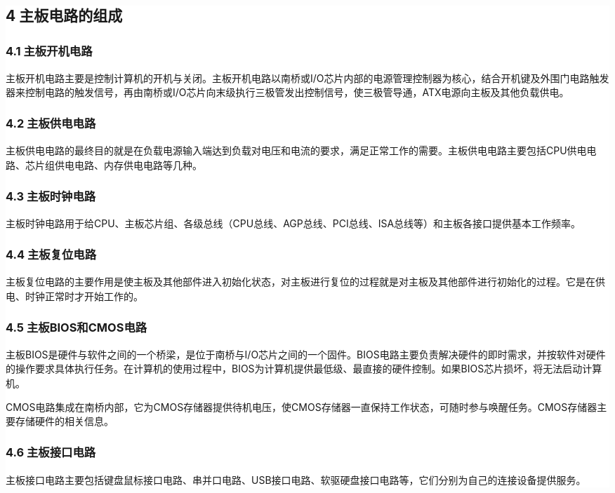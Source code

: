 ## 4 主板电路的组成

### 4.1 主板开机电路

​		主板开机电路主要是控制计算机的开机与关闭。主板开机电路以南桥或I/O芯片内部的电源管理控制器为核心，结合开机键及外围门电路触发器来控制电路的触发信号，再由南桥或I/O芯片向末级执行三极管发出控制信号，使三极管导通，ATX电源向主板及其他负载供电。

### 4.2 主板供电电路

​		主板供电电路的最终目的就是在负载电源输入端达到负载对电压和电流的要求，满足正常工作的需要。主板供电电路主要包括CPU供电电路、芯片组供电电路、内存供电电路等几种。

### 4.3 主板时钟电路

​		主板时钟电路用于给CPU、主板芯片组、各级总线（CPU总线、AGP总线、PCI总线、ISA总线等）和主板各接口提供基本工作频率。

### 4.4 主板复位电路

​		主板复位电路的主要作用是使主板及其他部件进入初始化状态，对主板进行复位的过程就是对主板及其他部件进行初始化的过程。它是在供电、时钟正常时才开始工作的。

### 4.5 主板BIOS和CMOS电路

​		主板BIOS是硬件与软件之间的一个桥梁，是位于南桥与I/O芯片之间的一个固件。BIOS电路主要负责解决硬件的即时需求，并按软件对硬件的操作要求具体执行任务。在计算机的使用过程中，BIOS为计算机提供最低级、最直接的硬件控制。如果BIOS芯片损坏，将无法启动计算机。

​		CMOS电路集成在南桥内部，它为CMOS存储器提供待机电压，使CMOS存储器一直保持工作状态，可随时参与唤醒任务。CMOS存储器主要存储硬件的相关信息。

### 4.6 主板接口电路

​		主板接口电路主要包括键盘鼠标接口电路、串并口电路、USB接口电路、软驱硬盘接口电路等，它们分别为自己的连接设备提供服务。